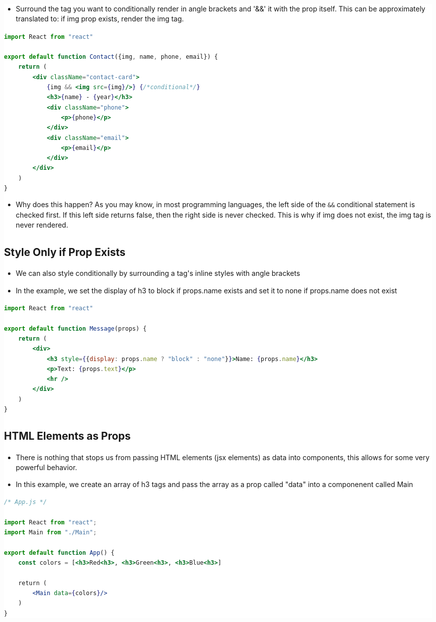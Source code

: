 - Surround the tag you want to conditionally render in angle brackets and '&&' it with the prop itself. This can be approximately translated to: if img prop exists, render the img tag.


```jsx
import React from "react"

export default function Contact({img, name, phone, email}) {
    return (
        <div className="contact-card">
            {img && <img src={img}/>} {/*conditional*/}
            <h3>{name} - {year}</h3>
            <div className="phone">
                <p>{phone}</p>
            </div>
            <div className="email">
                <p>{email}</p>
            </div>
        </div>
    )
}
```

- Why does this happen? As you may know, in most programming languages, the left side of the `&&` conditional statement is checked first. If this left side returns false, then the right side is never checked. This is why if img does not exist, the img tag is never rendered.

## Style Only if Prop Exists
- We can also style conditionally by surrounding a tag's inline styles with angle brackets

- In the example, we set the display of h3 to block if props.name exists and set it to none if props.name does not exist

```jsx
import React from "react"

export default function Message(props) {
    return (
        <div>
            <h3 style={{display: props.name ? "block" : "none"}}>Name: {props.name}</h3>
            <p>Text: {props.text}</p>
            <hr />
        </div>
    )
}
```

## HTML Elements as Props
- There is nothing that stops us from passing HTML elements (jsx elements) as data into components, this allows for some very powerful behavior.

- In this example, we create an array of h3 tags and pass the array as a prop called "data" into a componenent called Main
```jsx
/* App.js */

import React from "react";
import Main from "./Main";

export default function App() {
    const colors = [<h3>Red<h3>, <h3>Green<h3>, <h3>Blue<h3>]

    return (
        <Main data={colors}/>
    )
}
```